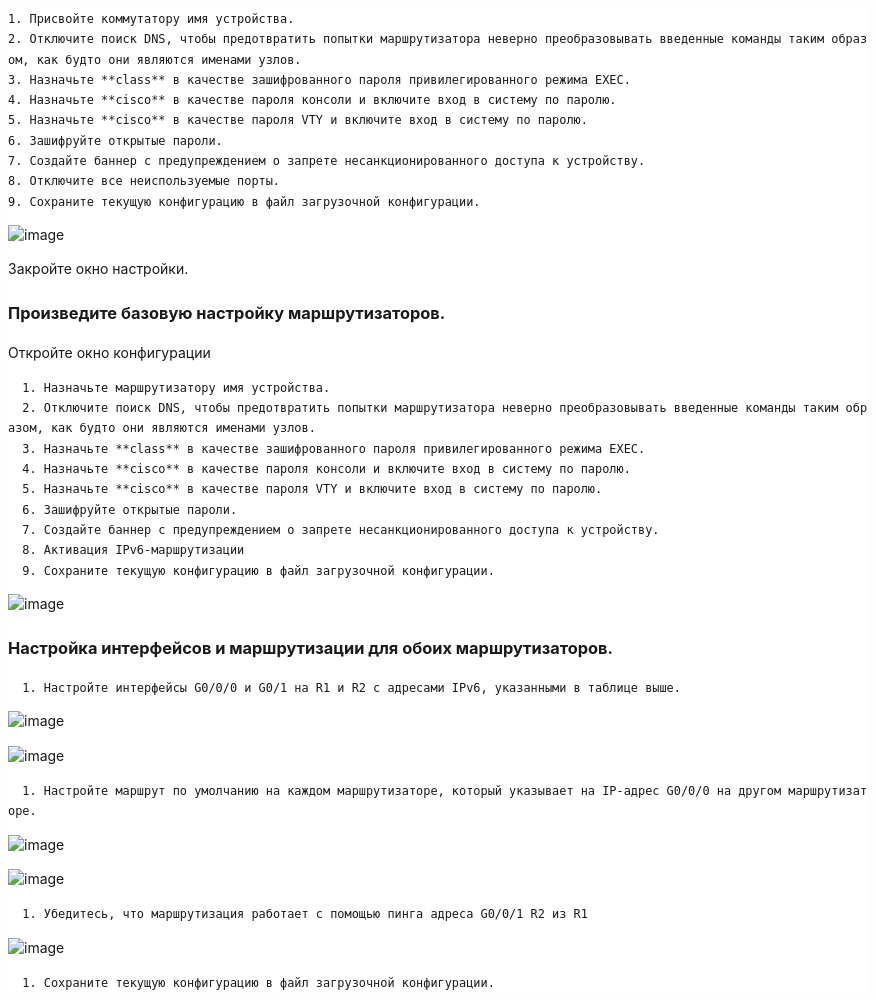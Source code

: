     1. Присвойте коммутатору имя устройства.
    2. Отключите поиск DNS, чтобы предотвратить попытки маршрутизатора неверно преобразовывать введенные команды таким образом, как будто они являются именами узлов.
    3. Назначьте **class** в качестве зашифрованного пароля привилегированного режима EXEC.
    4. Назначьте **cisco** в качестве пароля консоли и включите вход в систему по паролю.
    5. Назначьте **cisco** в качестве пароля VTY и включите вход в систему по паролю.
    6. Зашифруйте открытые пароли.
    7. Создайте баннер с предупреждением о запрете несанкционированного доступа к устройству.
    8. Отключите все неиспользуемые порты.
    9. Сохраните текущую конфигурацию в файл загрузочной конфигурации.

![image](https://user-images.githubusercontent.com/80053204/120354337-03c17a00-c30b-11eb-89df-7ec7b1aa5254.png)

Закройте окно настройки.

### Произведите базовую настройку маршрутизаторов.

Откройте окно конфигурации

      1. Назначьте маршрутизатору имя устройства.
      2. Отключите поиск DNS, чтобы предотвратить попытки маршрутизатора неверно преобразовывать введенные команды таким образом, как будто они являются именами узлов.
      3. Назначьте **class** в качестве зашифрованного пароля привилегированного режима EXEC.
      4. Назначьте **cisco** в качестве пароля консоли и включите вход в систему по паролю.
      5. Назначьте **cisco** в качестве пароля VTY и включите вход в систему по паролю.
      6. Зашифруйте открытые пароли.
      7. Создайте баннер с предупреждением о запрете несанкционированного доступа к устройству.
      8. Активация IPv6-маршрутизации
      9. Сохраните текущую конфигурацию в файл загрузочной конфигурации.

![image](https://user-images.githubusercontent.com/80053204/120354400-1045d280-c30b-11eb-9ec8-afcfd46286cc.png)

### Настройка интерфейсов и маршрутизации для обоих маршрутизаторов.

      1. Настройте интерфейсы G0/0/0 и G0/1 на R1 и R2 с адресами IPv6, указанными в таблице выше.

![image](https://user-images.githubusercontent.com/80053204/120354451-19cf3a80-c30b-11eb-960c-222630831e27.png)

![image](https://user-images.githubusercontent.com/80053204/120354481-1fc51b80-c30b-11eb-8b81-a21bd4db153e.png)

      1. Настройте маршрут по умолчанию на каждом маршрутизаторе, который указывает на IP-адрес G0/0/0 на другом маршрутизаторе.

![image](https://user-images.githubusercontent.com/80053204/120354512-294e8380-c30b-11eb-991c-798757a4de0f.png)

![image](https://user-images.githubusercontent.com/80053204/120354539-2f446480-c30b-11eb-9a87-8c706f557156.png)

      1. Убедитесь, что маршрутизация работает с помощью пинга адреса G0/0/1 R2 из R1

![image](https://user-images.githubusercontent.com/80053204/120354571-35d2dc00-c30b-11eb-93b1-4b3821f289d1.png)

      1. Сохраните текущую конфигурацию в файл загрузочной конфигурации.
